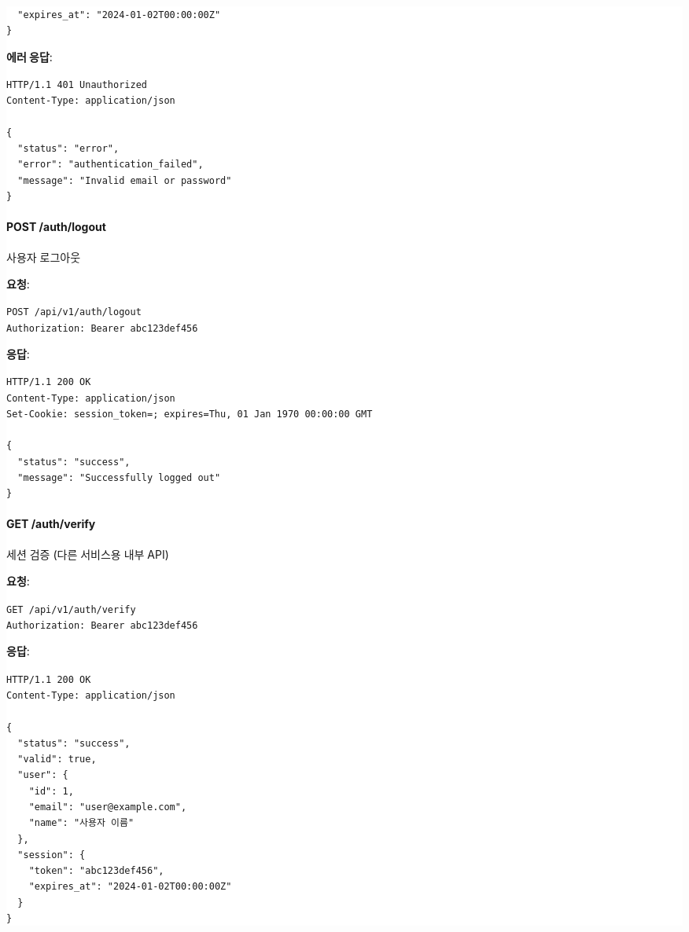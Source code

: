 ```http
  "expires_at": "2024-01-02T00:00:00Z"
}
```

**에러 응답**:
```http
HTTP/1.1 401 Unauthorized
Content-Type: application/json

{
  "status": "error",
  "error": "authentication_failed",
  "message": "Invalid email or password"
}
```

#### POST /auth/logout
사용자 로그아웃

**요청**:
```http
POST /api/v1/auth/logout
Authorization: Bearer abc123def456
```

**응답**:
```http
HTTP/1.1 200 OK
Content-Type: application/json
Set-Cookie: session_token=; expires=Thu, 01 Jan 1970 00:00:00 GMT

{
  "status": "success",
  "message": "Successfully logged out"
}
```

#### GET /auth/verify
세션 검증 (다른 서비스용 내부 API)

**요청**:
```http
GET /api/v1/auth/verify
Authorization: Bearer abc123def456
```

**응답**:
```http
HTTP/1.1 200 OK
Content-Type: application/json

{
  "status": "success",
  "valid": true,
  "user": {
    "id": 1,
    "email": "user@example.com",
    "name": "사용자 이름"
  },
  "session": {
    "token": "abc123def456",
    "expires_at": "2024-01-02T00:00:00Z"
  }
}
```

